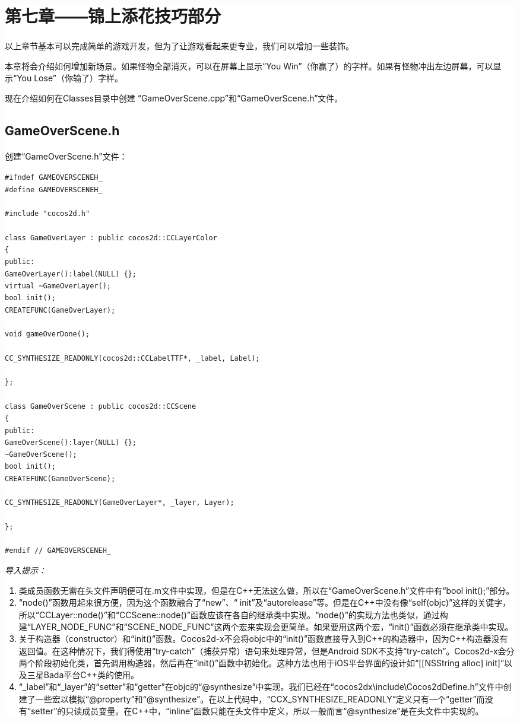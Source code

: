 # 第七章——锦上添花技巧部分

以上章节基本可以完成简单的游戏开发，但为了让游戏看起来更专业，我们可以增加一些装饰。

本章将会介绍如何增加新场景。如果怪物全部消灭，可以在屏幕上显示“You Win”（你赢了）的字样。如果有怪物冲出左边屏幕，可以显示“You Lose”（你输了）字样。 

现在介绍如何在Classes目录中创建 “GameOverScene.cpp”和“GameOverScene.h”文件。
## GameOverScene.h

创建“GameOverScene.h”文件：

	#ifndef GAMEOVERSCENEH_
	#define GAMEOVERSCENEH_
	
	#include "cocos2d.h"
	
	class GameOverLayer : public cocos2d::CCLayerColor
	{
	public:
	GameOverLayer():label(NULL) {};
	virtual ~GameOverLayer();
	bool init();
	CREATEFUNC(GameOverLayer);
	
	void gameOverDone();
	
	CC_SYNTHESIZE_READONLY(cocos2d::CCLabelTTF*, _label, Label);
	
	};
	
	class GameOverScene : public cocos2d::CCScene
	{
	public:
	GameOverScene():layer(NULL) {};
	~GameOverScene();
	bool init();
	CREATEFUNC(GameOverScene);
	
	CC_SYNTHESIZE_READONLY(GameOverLayer*, _layer, Layer);
	
	};
	
	#endif // GAMEOVERSCENEH_

*导入提示：*

1. 类成员函数无需在头文件声明便可在.m文件中实现，但是在C++无法这么做，所以在“GameOverScene.h”文件中有“bool init();”部分。
2. “node()”函数用起来很方便，因为这个函数融合了“new”、“ init”及“autorelease”等。但是在C++中没有像“self(objc)”这样的关键字，所以“CCLayer::node()”和“CCScene::node()”函数应该在各自的继承类中实现。“node()”的实现方法也类似，通过构建“LAYER_NODE_FUNC”和“SCENE_NODE_FUNC”这两个宏来实现会更简单。如果要用这两个宏，“init()”函数必须在继承类中实现。
3. 关于构造器（constructor）和“init()”函数。Cocos2d-x不会将objc中的“init()”函数直接导入到C++的构造器中，因为C++构造器没有返回值。在这种情况下，我们得使用“try-catch”（捕获异常）语句来处理异常，但是Android SDK不支持“try-catch”。Cocos2d-x会分两个阶段初始化类，首先调用构造器，然后再在“init()”函数中初始化。这种方法也用于iOS平台界面的设计如“[[NSString alloc] init]”以及三星Bada平台C++类的使用。
4. “_label”和“_layer”的“setter”和“getter”在objc的“@synthesize”中实现。我们已经在“cocos2dx\include\Cocos2dDefine.h”文件中创建了一些宏以模拟“@property”和“@synthesize”。在以上代码中，“CCX_SYNTHESIZE_READONLY”定义只有一个“getter”而没有“setter”的只读成员变量。在C++中，“inline”函数只能在头文件中定义，所以一般而言“@synthesize”是在头文件中实现的。
